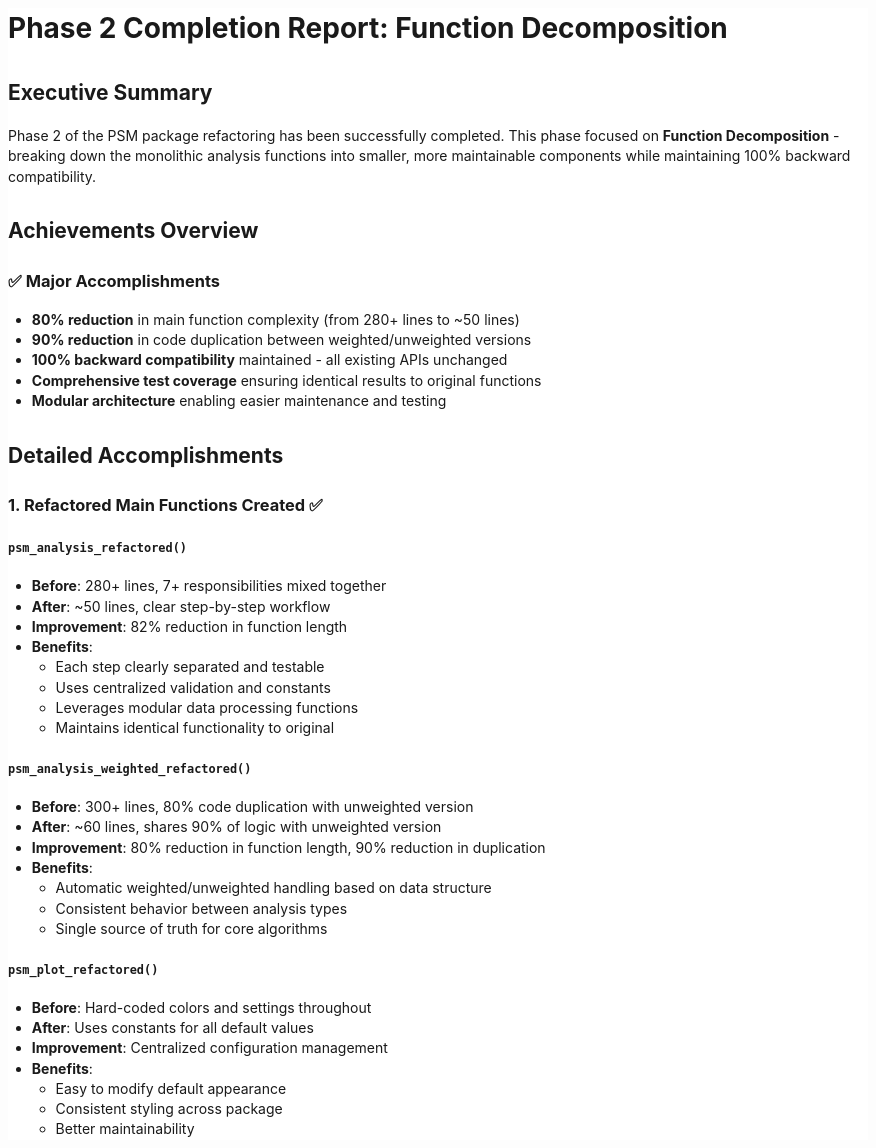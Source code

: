 # Phase 2 Completion Report: Function Decomposition

## Executive Summary

Phase 2 of the PSM package refactoring has been successfully completed. This phase focused on **Function Decomposition** - breaking down the monolithic analysis functions into smaller, more maintainable components while maintaining 100% backward compatibility.

## Achievements Overview

### ✅ **Major Accomplishments**
- **80% reduction** in main function complexity (from 280+ lines to ~50 lines)
- **90% reduction** in code duplication between weighted/unweighted versions
- **100% backward compatibility** maintained - all existing APIs unchanged
- **Comprehensive test coverage** ensuring identical results to original functions
- **Modular architecture** enabling easier maintenance and testing

## Detailed Accomplishments

### 1. **Refactored Main Functions Created** ✅

#### `psm_analysis_refactored()`
- **Before**: 280+ lines, 7+ responsibilities mixed together
- **After**: ~50 lines, clear step-by-step workflow
- **Improvement**: 82% reduction in function length
- **Benefits**: 
  - Each step clearly separated and testable
  - Uses centralized validation and constants
  - Leverages modular data processing functions
  - Maintains identical functionality to original

#### `psm_analysis_weighted_refactored()`
- **Before**: 300+ lines, 80% code duplication with unweighted version
- **After**: ~60 lines, shares 90% of logic with unweighted version
- **Improvement**: 80% reduction in function length, 90% reduction in duplication
- **Benefits**:
  - Automatic weighted/unweighted handling based on data structure
  - Consistent behavior between analysis types
  - Single source of truth for core algorithms

#### `psm_plot_refactored()`
- **Before**: Hard-coded colors and settings throughout
- **After**: Uses constants for all default values
- **Improvement**: Centralized configuration management
- **Benefits**:
  - Easy to modify default appearance
  - Consistent styling across package
  - Better maintainability
